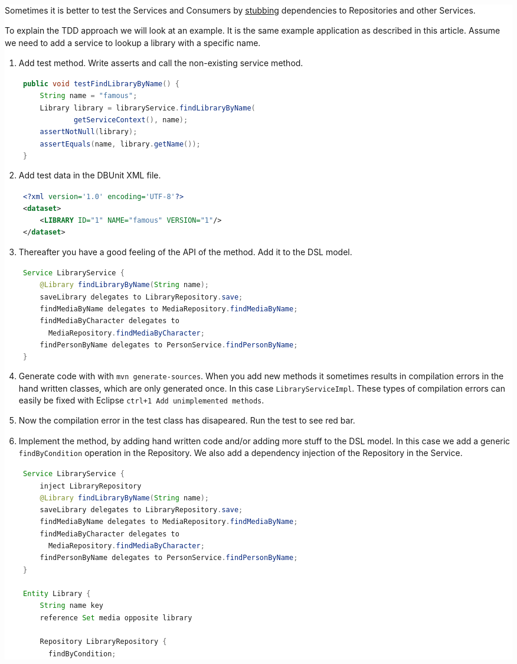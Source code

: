 Sometimes it is better to test the Services and Consumers by [stubbing](http://www.martinfowler.com/eaaCatalog/serviceStub.html) dependencies to Repositories and other Services.

To explain the TDD approach we will look at an example. It is the same example application as described in this article.
Assume we need to add a service to lookup a library with a specific name.

1. Add test method. Write asserts and call the non-existing service method.

   ~~~ java
	public void testFindLibraryByName() {
	    String name = "famous";
	    Library library = libraryService.findLibraryByName(
	            getServiceContext(), name);
	    assertNotNull(library);
	    assertEquals(name, library.getName());
	}
   ~~~

2. Add test data in the DBUnit XML file.

   ~~~ xml
	<?xml version='1.0' encoding='UTF-8'?>
	<dataset>
		<LIBRARY ID="1" NAME="famous" VERSION="1"/>
	</dataset>
   ~~~     

3. Thereafter you have a good feeling of the API of the method. Add it to the DSL model.

   ~~~ java
	Service LibraryService {
	    @Library findLibraryByName(String name);
	    saveLibrary delegates to LibraryRepository.save;
	    findMediaByName delegates to MediaRepository.findMediaByName;
	    findMediaByCharacter delegates to
	      MediaRepository.findMediaByCharacter;
	    findPersonByName delegates to PersonService.findPersonByName;
	}
   ~~~     

4. Generate code with with `mvn generate-sources`. When you add new methods it sometimes results in compilation errors in the hand written classes,
   which are only generated once. In this case `LibraryServiceImpl`.
   These types of compilation errors can easily be fixed with Eclipse `ctrl+1 Add unimplemented methods`.

5. Now the compilation error in the test class has disapeared. Run the test to see red bar.

6. Implement the method, by adding hand written code and/or adding more stuff to the DSL model.
   In this case we add a generic `findByCondition` operation in the Repository. We also add a dependency injection of the Repository in the Service.

   ~~~ java
	Service LibraryService {
	    inject LibraryRepository
	    @Library findLibraryByName(String name);
	    saveLibrary delegates to LibraryRepository.save;
	    findMediaByName delegates to MediaRepository.findMediaByName;
	    findMediaByCharacter delegates to
	      MediaRepository.findMediaByCharacter;
	    findPersonByName delegates to PersonService.findPersonByName;
	}
	
	Entity Library {
	    String name key
	    reference Set media opposite library
	
	    Repository LibraryRepository {
	      findByCondition;
   ~~~